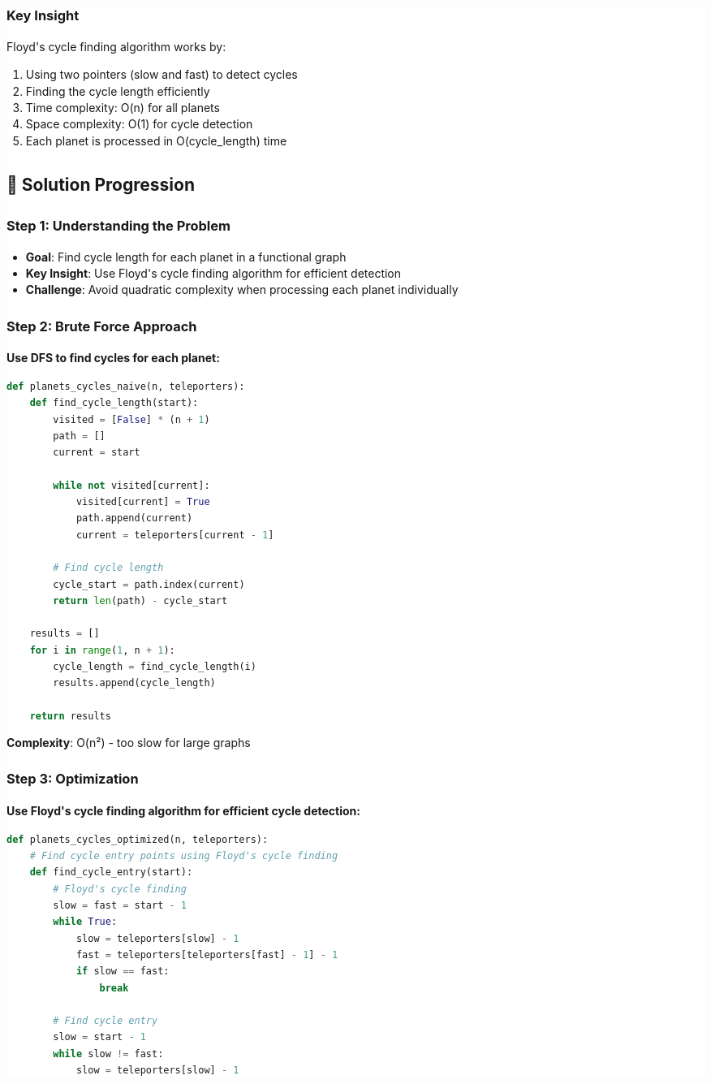 ### Key Insight
Floyd's cycle finding algorithm works by:
1. Using two pointers (slow and fast) to detect cycles
2. Finding the cycle length efficiently
3. Time complexity: O(n) for all planets
4. Space complexity: O(1) for cycle detection
5. Each planet is processed in O(cycle_length) time

## 🚀 Solution Progression

### Step 1: Understanding the Problem
- **Goal**: Find cycle length for each planet in a functional graph
- **Key Insight**: Use Floyd's cycle finding algorithm for efficient detection
- **Challenge**: Avoid quadratic complexity when processing each planet individually

### Step 2: Brute Force Approach
**Use DFS to find cycles for each planet:**

```python
def planets_cycles_naive(n, teleporters):
    def find_cycle_length(start):
        visited = [False] * (n + 1)
        path = []
        current = start
        
        while not visited[current]:
            visited[current] = True
            path.append(current)
            current = teleporters[current - 1]
        
        # Find cycle length
        cycle_start = path.index(current)
        return len(path) - cycle_start
    
    results = []
    for i in range(1, n + 1):
        cycle_length = find_cycle_length(i)
        results.append(cycle_length)
    
    return results
```

**Complexity**: O(n²) - too slow for large graphs

### Step 3: Optimization
**Use Floyd's cycle finding algorithm for efficient cycle detection:**

```python
def planets_cycles_optimized(n, teleporters):
    # Find cycle entry points using Floyd's cycle finding
    def find_cycle_entry(start):
        # Floyd's cycle finding
        slow = fast = start - 1
        while True:
            slow = teleporters[slow] - 1
            fast = teleporters[teleporters[fast] - 1] - 1
            if slow == fast:
                break
        
        # Find cycle entry
        slow = start - 1
        while slow != fast:
            slow = teleporters[slow] - 1
```